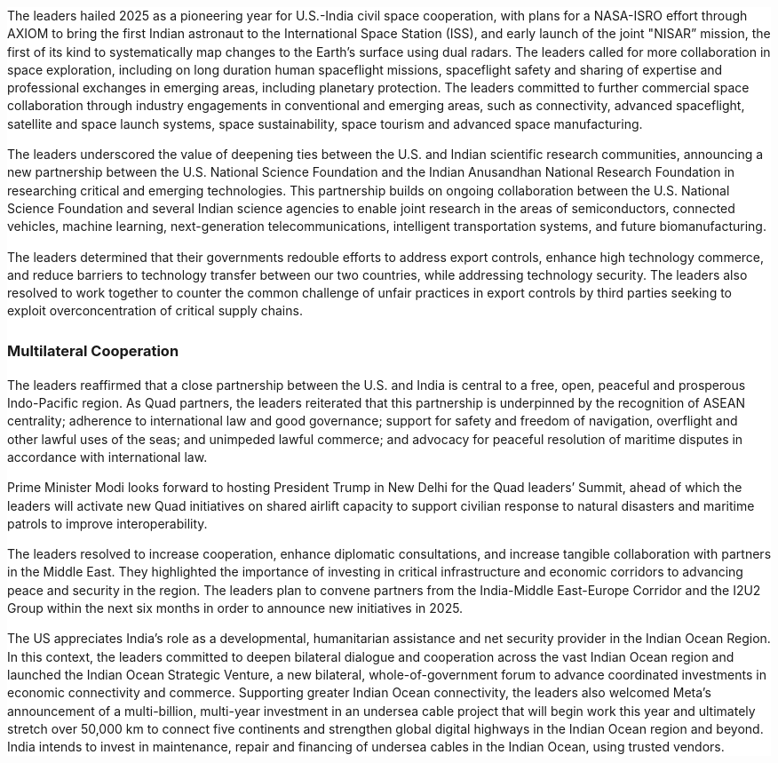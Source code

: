 

The leaders hailed 2025 as a pioneering year for U.S.-India civil space cooperation, with plans for a NASA-ISRO effort through AXIOM to bring the first Indian astronaut to the International Space Station (ISS), and early launch of the joint "NISAR” mission, the first of its kind to systematically map changes to the Earth’s surface using dual radars. The leaders called for more collaboration in space exploration, including on long duration human spaceflight missions, spaceflight safety and sharing of expertise and professional exchanges in emerging areas, including planetary protection. The leaders committed to further commercial space collaboration through industry engagements in conventional and emerging areas, such as connectivity, advanced spaceflight, satellite and space launch systems, space sustainability, space tourism and advanced space manufacturing.



The leaders underscored the value of deepening ties between the U.S. and Indian scientific research communities, announcing a new partnership between the U.S. National Science Foundation and the Indian Anusandhan National Research Foundation in researching critical and emerging technologies. This partnership builds on ongoing collaboration between the U.S. National Science Foundation and several Indian science agencies to enable joint research in the areas of semiconductors, connected vehicles, machine learning, next-generation telecommunications, intelligent transportation systems, and future biomanufacturing.



The leaders determined that their governments redouble efforts to address export controls, enhance high technology commerce, and reduce barriers to technology transfer between our two countries, while addressing technology security. The leaders also resolved to work together to counter the common challenge of unfair practices in export controls by third parties seeking to exploit overconcentration of critical supply chains.



### Multilateral Cooperation



The leaders reaffirmed that a close partnership between the U.S. and India is central to a free, open, peaceful and prosperous Indo-Pacific region. As Quad partners, the leaders reiterated that this partnership is underpinned by the recognition of ASEAN centrality; adherence to international law and good governance; support for safety and freedom of navigation, overflight and other lawful uses of the seas; and unimpeded lawful commerce; and advocacy for peaceful resolution of maritime disputes in accordance with international law.



Prime Minister Modi looks forward to hosting President Trump in New Delhi for the Quad leaders’ Summit, ahead of which the leaders will activate new Quad initiatives on shared airlift capacity to support civilian response to natural disasters and maritime patrols to improve interoperability.



The leaders resolved to increase cooperation, enhance diplomatic consultations, and increase tangible collaboration with partners in the Middle East. They highlighted the importance of investing in critical infrastructure and economic corridors to advancing peace and security in the region. The leaders plan to convene partners from the India-Middle East-Europe Corridor and the I2U2 Group within the next six months in order to announce new initiatives in 2025.



The US appreciates India’s role as a developmental, humanitarian assistance and net security provider in the Indian Ocean Region. In this context, the leaders committed to deepen bilateral dialogue and cooperation across the vast Indian Ocean region and launched the Indian Ocean Strategic Venture, a new bilateral, whole-of-government forum to advance coordinated investments in economic connectivity and commerce. Supporting greater Indian Ocean connectivity, the leaders also welcomed Meta’s announcement of a multi-billion, multi-year investment in an undersea cable project that will begin work this year and ultimately stretch over 50,000 km to connect five continents and strengthen global digital highways in the Indian Ocean region and beyond. India intends to invest in maintenance, repair and financing of undersea cables in the Indian Ocean, using trusted vendors.

